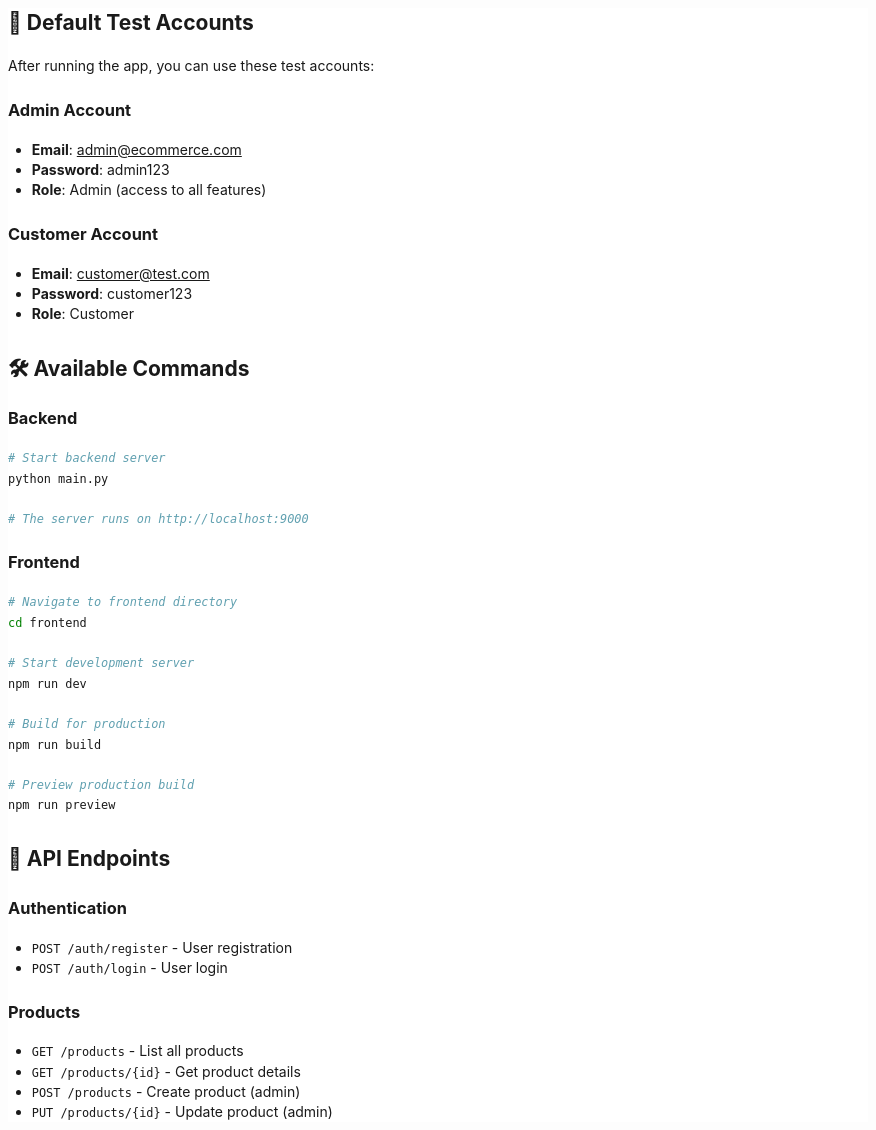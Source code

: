 ## 🔑 Default Test Accounts

After running the app, you can use these test accounts:

### Admin Account
- **Email**: admin@ecommerce.com
- **Password**: admin123
- **Role**: Admin (access to all features)

### Customer Account
- **Email**: customer@test.com
- **Password**: customer123
- **Role**: Customer

## 🛠️ Available Commands

### Backend
```bash
# Start backend server
python main.py

# The server runs on http://localhost:9000
```

### Frontend
```bash
# Navigate to frontend directory
cd frontend

# Start development server
npm run dev

# Build for production
npm run build

# Preview production build
npm run preview
```

## 📡 API Endpoints

### Authentication
- `POST /auth/register` - User registration
- `POST /auth/login` - User login

### Products
- `GET /products` - List all products
- `GET /products/{id}` - Get product details
- `POST /products` - Create product (admin)
- `PUT /products/{id}` - Update product (admin)

